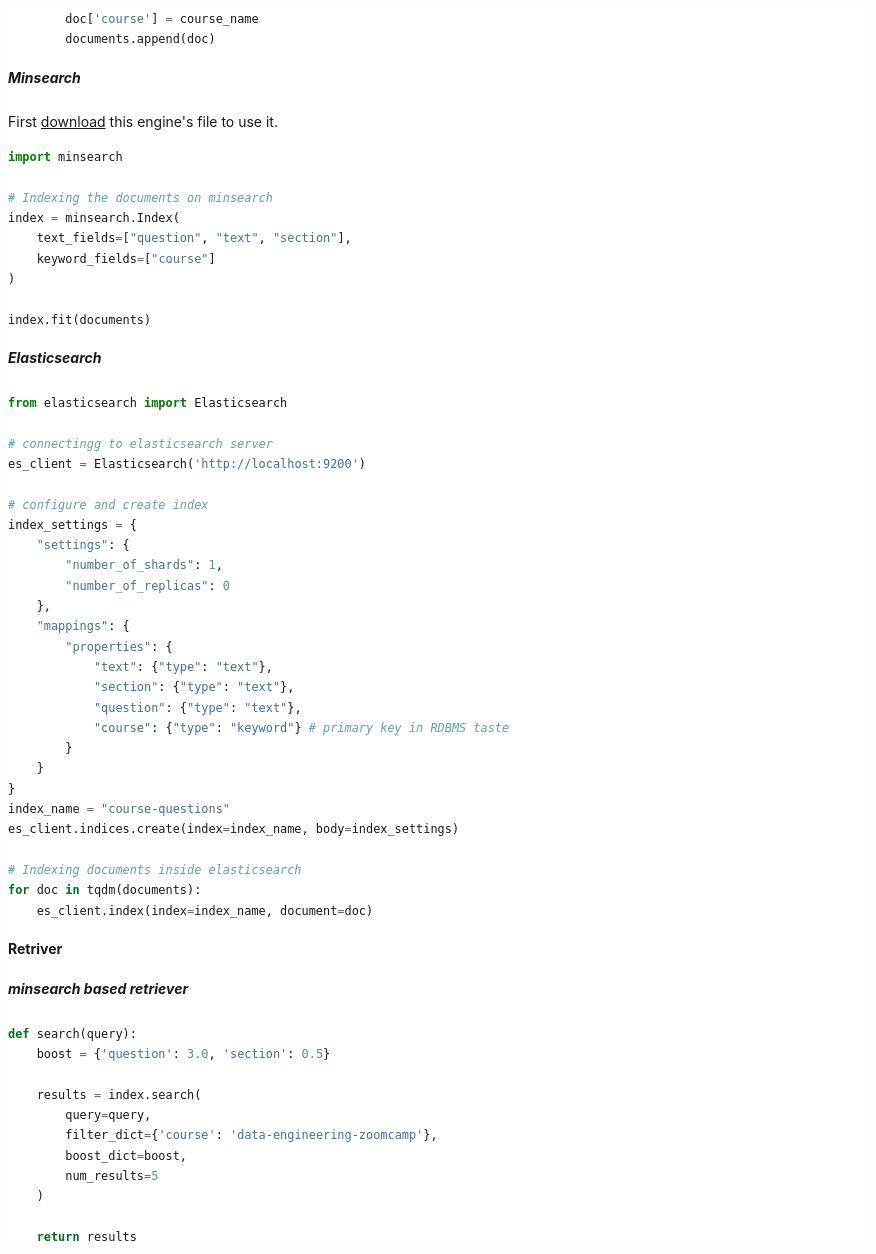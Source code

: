 ```python
        doc['course'] = course_name
        documents.append(doc)
```

##### Minsearch
First [download](https://raw.githubusercontent.com/alexeygrigorev/minsearch/main/minsearch.py) this engine's file to use it.
```python
import minsearch

# Indexing the documents on minsearch
index = minsearch.Index(
    text_fields=["question", "text", "section"],
    keyword_fields=["course"]
)

index.fit(documents)
```

##### Elasticsearch
```python
from elasticsearch import Elasticsearch

# connectingg to elasticsearch server
es_client = Elasticsearch('http://localhost:9200')

# configure and create index
index_settings = {
    "settings": {
        "number_of_shards": 1,
        "number_of_replicas": 0
    },
    "mappings": {
        "properties": {
            "text": {"type": "text"},
            "section": {"type": "text"},
            "question": {"type": "text"},
            "course": {"type": "keyword"} # primary key in RDBMS taste
        }
    }
}
index_name = "course-questions"
es_client.indices.create(index=index_name, body=index_settings)

# Indexing documents inside elasticsearch
for doc in tqdm(documents):
    es_client.index(index=index_name, document=doc)
```

#### Retriver
##### minsearch based retriever
```python
def search(query):
    boost = {'question': 3.0, 'section': 0.5}

    results = index.search(
        query=query,
        filter_dict={'course': 'data-engineering-zoomcamp'},
        boost_dict=boost,
        num_results=5
    )

    return results
```
